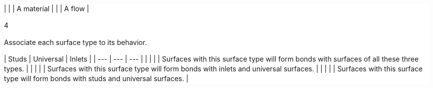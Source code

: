   |
|  | 
 A material
  |
|  | 
 A flow
  |







 4
 

 Associate each surface type to its behavior.
 














| 
 Studs
  | 
 Universal
  | 
 Inlets
  |
| --- | --- | --- |
|  |  |  | 
 Surfaces with this surface type will form bonds with surfaces of all these three types.
  |
|  |  |  | 
 Surfaces with this surface type will form bonds with inlets and universal surfaces.
  |
|  |  |  | 
 Surfaces with this surface type will form bonds with studs and universal surfaces.
  |


